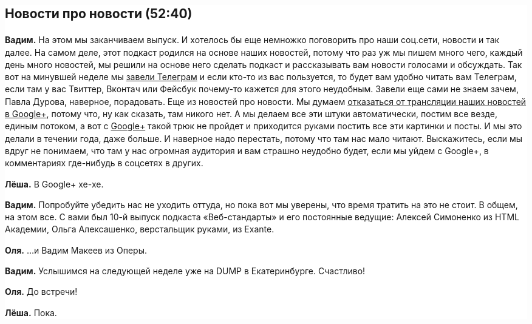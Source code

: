 ## Новости про новости (52:40)

**Вадим.** На этом мы заканчиваем выпуск. И хотелось бы еще немножко поговорить про наши соц.сети, новости и так далее. На самом деле, этот подкаст родился на основе наших новостей, потому что раз уж мы пишем много чего, каждый день много новостей, мы решили на основе него сделать подкаст и рассказывать вам новости голосами и обсуждать. Так вот на минувшей неделе мы [завели Телеграм](https://telegram.me/webstandards_ru) и если кто-то из вас пользуется, то будет вам удобно читать вам Телеграм, если там у вас Твиттер, Вконтач или Фейсбук почему-то кажется для этого неудобным. Завели еще сами не знаем зачем, Павла Дурова, наверное, порадовать. Еще из новостей про новости. Мы думаем [отказаться от трансляции наших новостей в Google+](https://plus.google.com/+Web-standardsRu/posts), потому что, ну как сказать, там никого нет. А мы делаем все эти штуки автоматически, постим все везде, единым потоком, а вот с [Google+](https://plus.google.com/+Web-standardsRu/posts) такой трюк не пройдет и приходится руками постить все эти картинки и посты. И мы это делали в течении года, даже больше. И наверное надо перестать, потому что там нас мало читают. Выскажитесь, если мы вдруг не понимаем, что там у нас огромная аудитория и вам страшно неудобно будет, если мы уйдем с Google+, в комментариях где-нибудь в соцсетях в других.

**Лёша.** В Google+ хе-хе.

**Вадим.** Попробуйте убедить нас не уходить оттуда, но пока вот мы уверены, что время тратить на это не стоит. В общем, на этом все. С вами был 10-й выпуск подкаста «Веб-стандарты» и его постоянные ведущие: Алексей Симоненко из HTML Академии, Ольга Алексашенко, верстальщик руками, из Exante.

**Оля.** …и Вадим Макеев из Оперы.

**Вадим.** Услышимся на следующей неделе уже на DUMP в Екатеринбурге. Счастливо!

**Оля.** До встречи!

**Лёша.** Пока.
